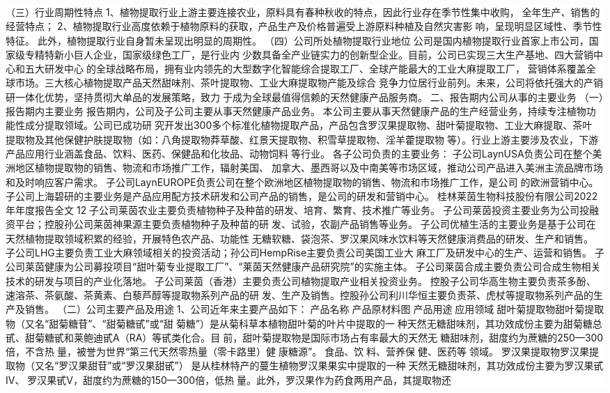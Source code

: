 （三）行业周期性特点
1、植物提取行业上游主要连接农业，原料具有春种秋收的特点，因此行业存在季节性集中收购，
全年生产、销售的经营特点；
2、植物提取行业高度依赖于植物原料的获取，产品生产及价格普遍受上游原料种植及自然灾害影
响，呈现明显区域性、季节性特征。
此外，植物提取行业自身暂未呈现出明显的周期性。
（四）公司所处植物提取行业地位
公司是国内植物提取行业首家上市公司，国家级专精特新小巨人企业，国家级绿色工厂，是行业内
少数具备全产业链实力的创新型企业。目前，公司已实现三大生产基地、四大营销中心和五大研发中心
的全球战略布局，拥有业内领先的大型数字化智能综合提取工厂、全球产能最大的工业大麻提取工厂，
营销体系覆盖全球市场。三大核心植物提取产品天然甜味剂、茶叶提取物、工业大麻提取物产能及综合
竞争力位居行业前列。未来，公司将依托强大的产销研一体化优势，坚持贯彻大单品的发展策略，致力
于成为全球最值得信赖的天然健康产品服务商。
二、报告期内公司从事的主要业务
（一）报告期内主要业务
报告期内，公司及子公司主要从事天然健康产品业务。
本公司主要从事天然健康产品的生产经营业务，持续专注植物功能性成分提取领域。公司已成功研
究开发出300多个标准化植物提取产品，产品包含罗汉果提取物、甜叶菊提取物、工业大麻提取、茶叶
提取物及其他保健护肤提取物（如：八角提取物莽草酸、红景天提取物、积雪草提取物、淫羊藿提取物
等）。行业上游主要涉及农业，下游产品应用行业涵盖食品、饮料、医药、保健品和化妆品、动物饲料
等行业。
各子公司负责的主要业务：
子公司LaynUSA负责公司在整个美洲地区植物提取物的销售、物流和市场推广工作，辐射美国、
加拿大、墨西哥以及中南美等市场区域，推动公司产品进入美洲主流品牌市场和及时响应客户需求。
子公司LaynEUROPE负责公司在整个欧洲地区植物提取物的销售、物流和市场推广工作，是公司
的欧洲营销中心。
子公司上海碧研的主要业务是产品应用配方技术研发和公司产品的销售，是公司的研发和营销中心。
桂林莱茵生物科技股份有限公司2022年年度报告全文
12
子公司莱茵农业主要负责植物种子及种苗的研发、培育、繁育、技术推广等业务。
子公司莱茵投资主要业务为公司投融资平台；控股孙公司莱茵神果源主要负责植物种子及种苗的研
发、试验，农副产品销售等业务。
子公司优植生活的主要业务是基于公司在天然植物提取领域积累的经验，开展特色农产品、功能性
无糖软糖、袋泡茶、罗汉果风味水饮料等天然健康消费品的研发、生产和销售。
子公司LHG主要负责工业大麻领域相关的投资活动；孙公司HempRise主要负责公司美国工业大
麻工厂及研发中心的生产、运营和销售。
子公司莱茵健康为公司募投项目“甜叶菊专业提取工厂”、“莱茵天然健康产品研究院”的实施主体。
子公司莱茵合成主要负责公司合成生物相关技术的研发与项目的产业化落地。
子公司莱茵（香港）主要负责公司植物提取产业相关投资业务。
控股子公司华高生物主要负责茶多酚、速溶茶、茶氨酸、茶黄素、白藜芦醇等提取物系列产品的研
发、生产及销售。控股孙公司利川华恒主要负责茶、虎杖等提取物系列产品的生产及销售。
（二）公司主要产品及用途
1、公司近年来主要产品如下：
产品名称
产品原材料图
产品用途
应用领域
甜叶菊提取物甜叶菊提取物（又名“甜菊糖苷”、“甜菊糖甙”或“甜
菊糖”）是从菊科草本植物甜叶菊的叶片中提取的一
种天然无糖甜味剂，其功效成份主要为甜菊糖总
甙、甜菊糖甙和莱鲍迪甙A（RA）等甙类化合。目
前，甜叶菊提取物是国际市场占有率最大的天然无
糖甜味剂，甜度约为蔗糖的250—300倍，不含热
量，被誉为世界“第三代天然零热量（零卡路里）健
康糖源”。
食品、饮
料、营养保
健、医药等
领域。
罗汉果提取物罗汉果提取物（又名“罗汉果甜苷”或“罗汉果甜甙”）
是从桂林特产的蔓生植物罗汉果果实中提取的一种
天然无糖甜味剂，其功效成份主要为罗汉果甙IV、
罗汉果甙V，甜度约为蔗糖的150—300倍，低热
量。此外，罗汉果作为药食两用产品，其提取物还